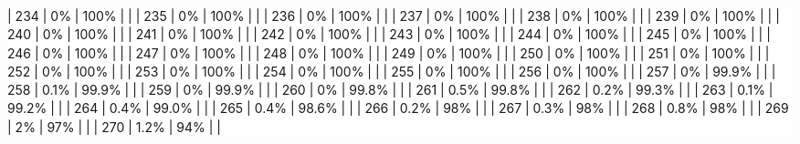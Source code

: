 | 234 | 0% | 100% |  |
| 235 | 0% | 100% |  |
| 236 | 0% | 100% |  |
| 237 | 0% | 100% |  |
| 238 | 0% | 100% |  |
| 239 | 0% | 100% |  |
| 240 | 0% | 100% |  |
| 241 | 0% | 100% |  |
| 242 | 0% | 100% |  |
| 243 | 0% | 100% |  |
| 244 | 0% | 100% |  |
| 245 | 0% | 100% |  |
| 246 | 0% | 100% |  |
| 247 | 0% | 100% |  |
| 248 | 0% | 100% |  |
| 249 | 0% | 100% |  |
| 250 | 0% | 100% |  |
| 251 | 0% | 100% |  |
| 252 | 0% | 100% |  |
| 253 | 0% | 100% |  |
| 254 | 0% | 100% |  |
| 255 | 0% | 100% |  |
| 256 | 0% | 100% |  |
| 257 | 0% | 99.9% |  |
| 258 | 0.1% | 99.9% |  |
| 259 | 0% | 99.9% |  |
| 260 | 0% | 99.8% |  |
| 261 | 0.5% | 99.8% |  |
| 262 | 0.2% | 99.3% |  |
| 263 | 0.1% | 99.2% |  |
| 264 | 0.4% | 99.0% |  |
| 265 | 0.4% | 98.6% |  |
| 266 | 0.2% | 98% |  |
| 267 | 0.3% | 98% |  |
| 268 | 0.8% | 98% |  |
| 269 | 2% | 97% |  |
| 270 | 1.2% | 94% |  |